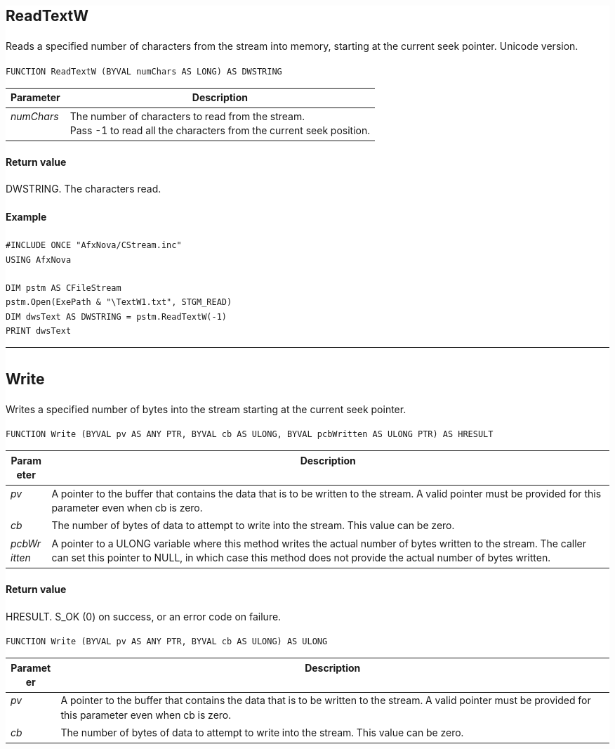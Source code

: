 ## ReadTextW

Reads a specified number of characters from the stream into memory, starting at the current seek pointer. Unicode version.

```
FUNCTION ReadTextW (BYVAL numChars AS LONG) AS DWSTRING
```

| Parameter  | Description |
| ---------- | ----------- |
| *numChars* | The number of characters to read from the stream.<br>Pass -1 to read all the characters from the current seek position. |

#### Return value

DWSTRING. The characters read.

#### Example

```
#INCLUDE ONCE "AfxNova/CStream.inc"
USING AfxNova

DIM pstm AS CFileStream
pstm.Open(ExePath & "\TextW1.txt", STGM_READ)
DIM dwsText AS DWSTRING = pstm.ReadTextW(-1)
PRINT dwsText
```
---

## Write

Writes a specified number of bytes into the stream starting at the current seek pointer.

```
FUNCTION Write (BYVAL pv AS ANY PTR, BYVAL cb AS ULONG, BYVAL pcbWritten AS ULONG PTR) AS HRESULT
```

| Parameter  | Description |
| ---------- | ----------- |
| *pv* | A pointer to the buffer that contains the data that is to be written to the stream. A valid pointer must be provided for this parameter even when cb is zero. |
| *cb* | The number of bytes of data to attempt to write into the stream. This value can be zero. |
| *pcbWritten* | A pointer to a ULONG variable where this method writes the actual number of bytes written to the stream. The caller can set this pointer to NULL, in which case this method does not provide the actual number of bytes written. |

#### Return value

HRESULT. S_OK (0) on success, or an error code on failure.

```
FUNCTION Write (BYVAL pv AS ANY PTR, BYVAL cb AS ULONG) AS ULONG
```

| Parameter  | Description |
| ---------- | ----------- |
| *pv* | A pointer to the buffer that contains the data that is to be written to the stream. A valid pointer must be provided for this parameter even when cb is zero. |
| *cb* | The number of bytes of data to attempt to write into the stream. This value can be zero. |
